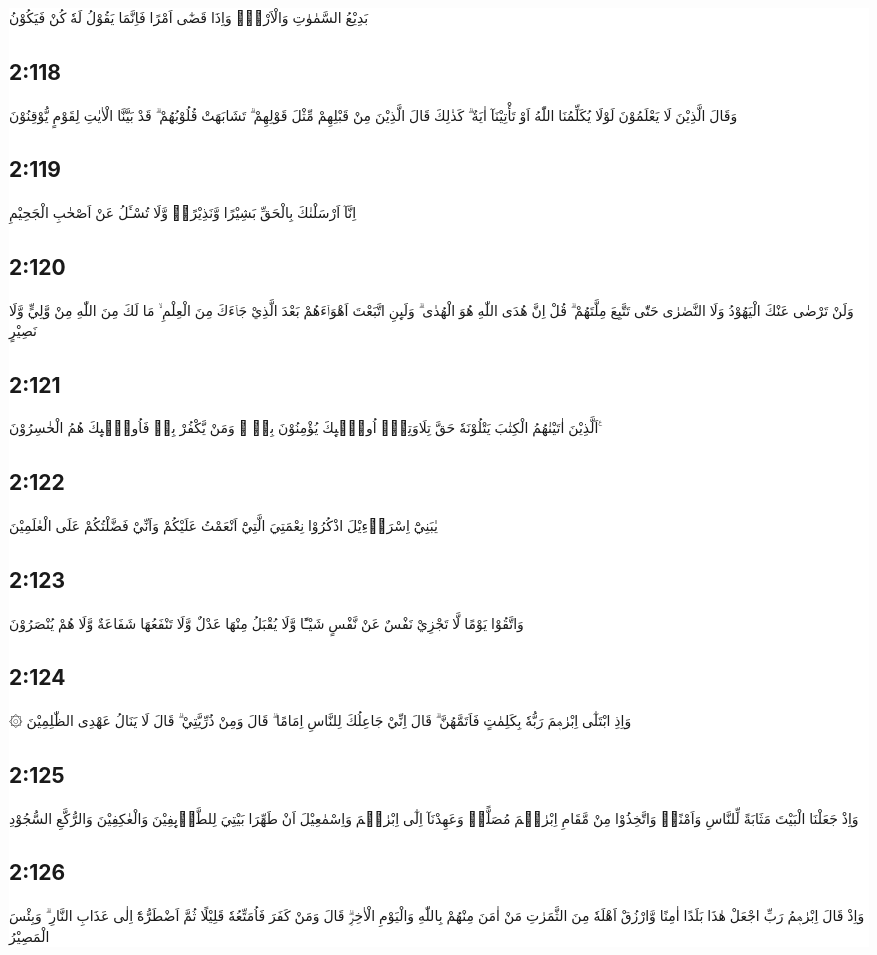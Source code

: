 بَدِيْعُ السَّمٰوٰتِ وَالْاَرْضِۗ وَاِذَا قَضٰٓى اَمْرًا فَاِنَّمَا يَقُوْلُ لَهٗ كُنْ فَيَكُوْنُ

## 2:118

وَقَالَ الَّذِيْنَ لَا يَعْلَمُوْنَ لَوْلَا يُكَلِّمُنَا اللّٰهُ اَوْ تَأْتِيْنَآ اٰيَةٌ  ۗ كَذٰلِكَ قَالَ الَّذِيْنَ مِنْ قَبْلِهِمْ مِّثْلَ قَوْلِهِمْ ۗ تَشَابَهَتْ قُلُوْبُهُمْ ۗ قَدْ بَيَّنَّا الْاٰيٰتِ لِقَوْمٍ يُّوْقِنُوْنَ

## 2:119

اِنَّآ اَرْسَلْنٰكَ بِالْحَقِّ بَشِيْرًا وَّنَذِيْرًاۙ وَّلَا تُسْـَٔلُ عَنْ اَصْحٰبِ الْجَحِيْمِ

## 2:120

وَلَنْ تَرْضٰى عَنْكَ الْيَهُوْدُ وَلَا النَّصٰرٰى حَتّٰى تَتَّبِعَ مِلَّتَهُمْ ۗ قُلْ اِنَّ هُدَى اللّٰهِ هُوَ الْهُدٰى ۗ وَلَىِٕنِ اتَّبَعْتَ اَهْوَاۤءَهُمْ بَعْدَ الَّذِيْ جَاۤءَكَ مِنَ الْعِلْمِ ۙ مَا لَكَ مِنَ اللّٰهِ مِنْ وَّلِيٍّ وَّلَا نَصِيْرٍ

## 2:121

اَلَّذِيْنَ اٰتَيْنٰهُمُ الْكِتٰبَ يَتْلُوْنَهٗ حَقَّ تِلَاوَتِهٖۗ اُولٰۤىِٕكَ يُؤْمِنُوْنَ بِهٖ ۗ وَمَنْ يَّكْفُرْ بِهٖ فَاُولٰۤىِٕكَ هُمُ الْخٰسِرُوْنَ ࣖ

## 2:122

يٰبَنِيْٓ اِسْرَاۤءِيْلَ اذْكُرُوْا نِعْمَتِيَ الَّتِيْٓ اَنْعَمْتُ عَلَيْكُمْ وَاَنِّيْ فَضَّلْتُكُمْ عَلَى الْعٰلَمِيْنَ&#x20;

## 2:123

وَاتَّقُوْا يَوْمًا لَّا تَجْزِيْ نَفْسٌ عَنْ نَّفْسٍ شَيْـًٔا وَّلَا يُقْبَلُ مِنْهَا عَدْلٌ وَّلَا تَنْفَعُهَا شَفَاعَةٌ وَّلَا هُمْ يُنْصَرُوْنَ&#x20;

## 2:124

۞ وَاِذِ ابْتَلٰٓى اِبْرٰهٖمَ رَبُّهٗ بِكَلِمٰتٍ فَاَتَمَّهُنَّ ۗ قَالَ اِنِّيْ جَاعِلُكَ لِلنَّاسِ اِمَامًا ۗ قَالَ وَمِنْ ذُرِّيَّتِيْ ۗ قَالَ لَا يَنَالُ عَهْدِى الظّٰلِمِيْنَ

## 2:125

وَاِذْ جَعَلْنَا الْبَيْتَ مَثَابَةً لِّلنَّاسِ وَاَمْنًاۗ وَاتَّخِذُوْا مِنْ مَّقَامِ اِبْرٰهٖمَ مُصَلًّىۗ  وَعَهِدْنَآ اِلٰٓى اِبْرٰهٖمَ وَاِسْمٰعِيْلَ اَنْ طَهِّرَا بَيْتِيَ لِلطَّاۤىِٕفِيْنَ وَالْعٰكِفِيْنَ وَالرُّكَّعِ السُّجُوْدِ&#x20;

## 2:126

وَاِذْ قَالَ اِبْرٰهٖمُ رَبِّ اجْعَلْ هٰذَا بَلَدًا اٰمِنًا وَّارْزُقْ اَهْلَهٗ مِنَ الثَّمَرٰتِ مَنْ اٰمَنَ مِنْهُمْ بِاللّٰهِ وَالْيَوْمِ الْاٰخِرِۗ قَالَ وَمَنْ كَفَرَ فَاُمَتِّعُهٗ قَلِيْلًا ثُمَّ اَضْطَرُّهٗٓ اِلٰى عَذَابِ النَّارِ ۗ وَبِئْسَ الْمَصِيْرُ&#x20;
